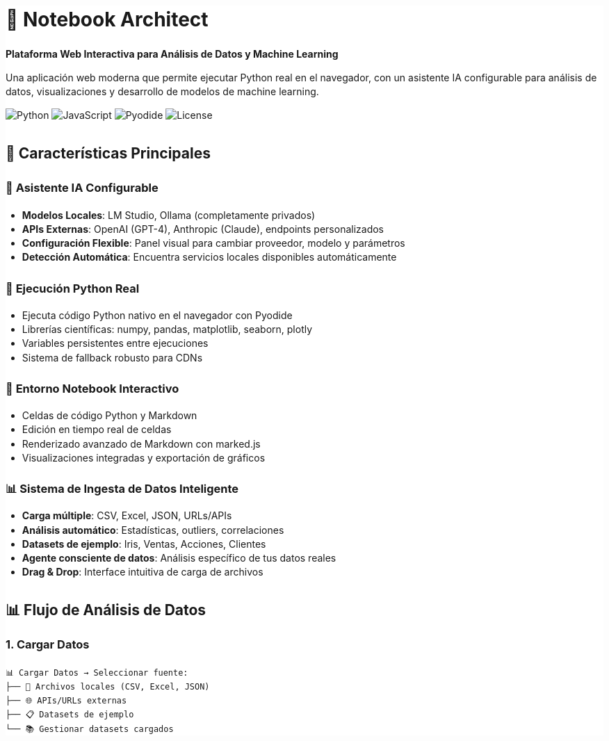 # 🧪 Notebook Architect

**Plataforma Web Interactiva para Análisis de Datos y Machine Learning**

Una aplicación web moderna que permite ejecutar Python real en el navegador, con un asistente IA configurable para análisis de datos, visualizaciones y desarrollo de modelos de machine learning.

![Python](https://img.shields.io/badge/Python-3.10+-blue.svg)
![JavaScript](https://img.shields.io/badge/JavaScript-ES6+-yellow.svg)
![Pyodide](https://img.shields.io/badge/Pyodide-0.24.1-green.svg)
![License](https://img.shields.io/badge/License-MIT-red.svg)

## 🚀 Características Principales

### 🤖 **Asistente IA Configurable**
- **Modelos Locales**: LM Studio, Ollama (completamente privados)
- **APIs Externas**: OpenAI (GPT-4), Anthropic (Claude), endpoints personalizados
- **Configuración Flexible**: Panel visual para cambiar proveedor, modelo y parámetros
- **Detección Automática**: Encuentra servicios locales disponibles automáticamente

### 🐍 **Ejecución Python Real**
- Ejecuta código Python nativo en el navegador con Pyodide
- Librerías científicas: numpy, pandas, matplotlib, seaborn, plotly
- Variables persistentes entre ejecuciones
- Sistema de fallback robusto para CDNs

### 📓 **Entorno Notebook Interactivo** 
- Celdas de código Python y Markdown
- Edición en tiempo real de celdas
- Renderizado avanzado de Markdown con marked.js
- Visualizaciones integradas y exportación de gráficos

### 📊 **Sistema de Ingesta de Datos Inteligente**
- **Carga múltiple**: CSV, Excel, JSON, URLs/APIs
- **Análisis automático**: Estadísticas, outliers, correlaciones
- **Datasets de ejemplo**: Iris, Ventas, Acciones, Clientes
- **Agente consciente de datos**: Análisis específico de tus datos reales
- **Drag & Drop**: Interface intuitiva de carga de archivos

## 📊 Flujo de Análisis de Datos

### 1. **Cargar Datos** 
```
📊 Cargar Datos → Seleccionar fuente:
├── 📁 Archivos locales (CSV, Excel, JSON)
├── 🌐 APIs/URLs externas
├── 📋 Datasets de ejemplo  
└── 📚 Gestionar datasets cargados
```
